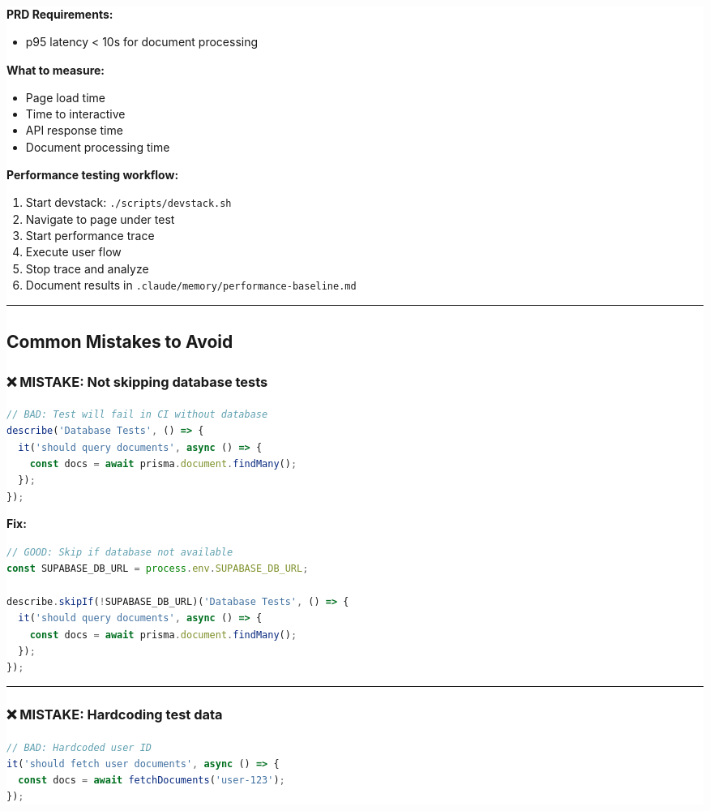 **PRD Requirements:**
- p95 latency < 10s for document processing

**What to measure:**
- Page load time
- Time to interactive
- API response time
- Document processing time

**Performance testing workflow:**
1. Start devstack: `./scripts/devstack.sh`
2. Navigate to page under test
3. Start performance trace
4. Execute user flow
5. Stop trace and analyze
6. Document results in `.claude/memory/performance-baseline.md`

---

## Common Mistakes to Avoid

### ❌ MISTAKE: Not skipping database tests
```typescript
// BAD: Test will fail in CI without database
describe('Database Tests', () => {
  it('should query documents', async () => {
    const docs = await prisma.document.findMany();
  });
});
```

**Fix:**
```typescript
// GOOD: Skip if database not available
const SUPABASE_DB_URL = process.env.SUPABASE_DB_URL;

describe.skipIf(!SUPABASE_DB_URL)('Database Tests', () => {
  it('should query documents', async () => {
    const docs = await prisma.document.findMany();
  });
});
```

---

### ❌ MISTAKE: Hardcoding test data
```typescript
// BAD: Hardcoded user ID
it('should fetch user documents', async () => {
  const docs = await fetchDocuments('user-123');
});
```

